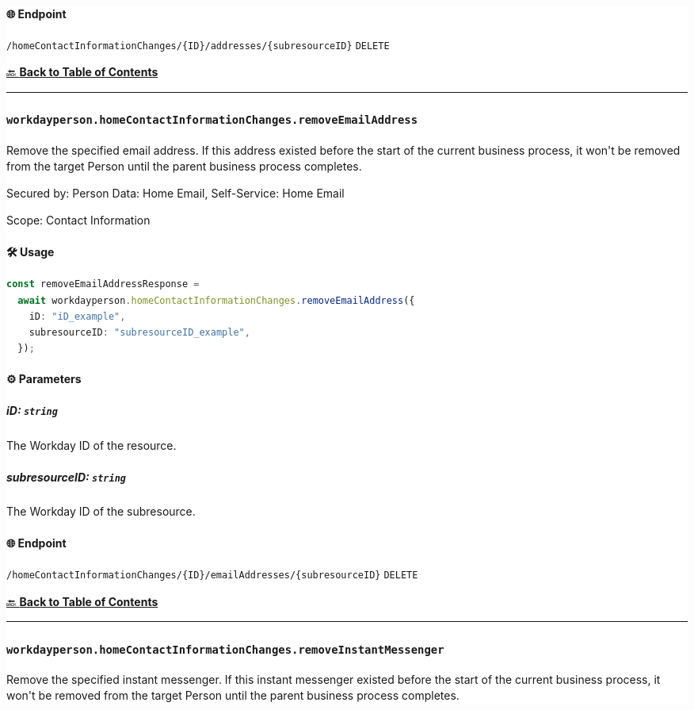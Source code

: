 #### 🌐 Endpoint<a id="🌐-endpoint"></a>

`/homeContactInformationChanges/{ID}/addresses/{subresourceID}` `DELETE`

[🔙 **Back to Table of Contents**](#table-of-contents)

---


### `workdayperson.homeContactInformationChanges.removeEmailAddress`<a id="workdaypersonhomecontactinformationchangesremoveemailaddress"></a>

Remove the specified email address. If this address existed before the start of the current business process, it won't be removed from the target Person until the parent business process completes.

Secured by: Person Data: Home Email, Self-Service: Home Email

Scope: Contact Information

#### 🛠️ Usage<a id="🛠️-usage"></a>

```typescript
const removeEmailAddressResponse =
  await workdayperson.homeContactInformationChanges.removeEmailAddress({
    iD: "iD_example",
    subresourceID: "subresourceID_example",
  });
```

#### ⚙️ Parameters<a id="⚙️-parameters"></a>

##### iD: `string`<a id="id-string"></a>

The Workday ID of the resource.

##### subresourceID: `string`<a id="subresourceid-string"></a>

The Workday ID of the subresource.

#### 🌐 Endpoint<a id="🌐-endpoint"></a>

`/homeContactInformationChanges/{ID}/emailAddresses/{subresourceID}` `DELETE`

[🔙 **Back to Table of Contents**](#table-of-contents)

---


### `workdayperson.homeContactInformationChanges.removeInstantMessenger`<a id="workdaypersonhomecontactinformationchangesremoveinstantmessenger"></a>

Remove the specified instant messenger. If this instant messenger existed before the start of the current business process, it won't be removed from the target Person until the parent business process completes.
